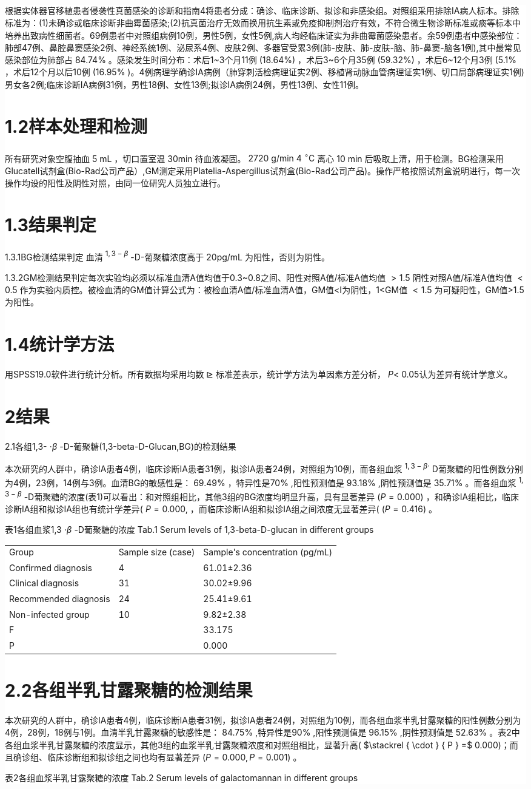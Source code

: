 根据实体器官移植患者侵袭性真菌感染的诊断和指南4将患者分成：确诊、临床诊断、拟诊和非感染组。对照组采用排除IA病人标本。排除标准为：(1)未确诊或临床诊断非曲霉菌感染;(2)抗真菌治疗无效而换用抗生素或免疫抑制剂治疗有效，不符合微生物诊断标准或痰等标本中培养出致病性细菌者。69例患者中对照组病例10例，男性5例，女性5例,病人均经临床证实为非曲霉菌感染患者。余59例患者中感染部位：肺部47例、鼻腔鼻窦感染2例、神经系统1例、泌尿系4例、皮肤2例、多器官受累3例(肺-皮肤、肺-皮肤-脑、肺-鼻窦-脑各1例),其中最常见感染部位为肺部占 $8 4 . 7 4 \%$ 。感染发生时间分布：术后1\~3个月11例 $( 1 8 . 6 4 \% )$ ，术后3\~6个月35例 $( 5 9 . 3 2 \% )$ ，术后6\~12个月3例 $( 5 . 1 \%$ ，术后12个月以后10例 $( 1 6 . 9 5 \%$ )。4例病理学确诊IA病例（肺穿刺活检病理证实2例、移植肾动脉血管病理证实1例、切口局部病理证实1例)男女各2例;临床诊断IA病例31例，男性18例、女性13例;拟诊IA病例24例，男性13例、女性11例。

# 1.2样本处理和检测

所有研究对象空腹抽血 $5 ~ \mathrm { m L }$ ，切口置室温 $3 0 \mathrm { m i n }$ 待血液凝固。 $2 7 2 0 \ \mathrm { g / m i n } \ 4 \ \mathrm { ^ { \circ } C }$ 离心 $1 0 ~ \mathrm { m i n }$ 后吸取上清，用于检测。BG检测采用Glucatell试剂盒(Bio-Rad公司产品）,GM测定采用Platelia-Aspergillus试剂盒(Bio-Rad公司产品)。操作严格按照试剂盒说明进行，每一次操作均设的阳性及阴性对照，由同一位研究人员独立进行。

# 1.3结果判定

1.3.1BG检测结果判定 血清 $^ { 1 , 3 - \beta }$ -D-葡聚糖浓度高于 $2 0 \mathrm { p g / m L }$ 为阳性，否则为阴性。

1.3.2GM检测结果判定每次实验均必须以标准血清A值均值于0.3\~0.8之间、阳性对照A值/标准A值均值 $> 1 . 5$ 阴性对照A值/标准A值均值 $< 0 . 5$ 作为实验内质控。被检血清的GM值计算公式为：被检血清A值/标准血清A值，GM值<I为阴性，1<GM值 $< 1 . 5$ 为可疑阳性，GM值>1.5为阳性。

# 1.4统计学方法

用SPSS19.0软件进行统计分析。所有数据均采用均数 $\trianglerighteq$ 标准差表示，统计学方法为单因素方差分析， $P <$ 0.05认为差异有统计学意义。

# 2结果

2.1各组1,3- $\cdot \beta$ -D-葡聚糖(1,3-beta-D-Glucan,BG)的检测结果

本次研究的人群中，确诊IA患者4例，临床诊断IA患者31例，拟诊IA患者24例，对照组为10例，而各组血浆 $^ { 1 , 3 - \beta \mathrm { \cdot } }$ D葡聚糖的阳性例数分别为4例，23例，14例与3例。血清BG的敏感性是： $6 9 . 4 9 \%$ ，特异性是$70 \%$ ,阳性预测值是 $9 3 . 1 8 \%$ ,阴性预测值是 $3 5 . 7 1 \%$ 。而各组血浆 $^ { 1 , 3 - \beta }$ -D葡聚糖的浓度(表1)可以看出：和对照组相比，其他3组的BG浓度均明显升高，具有显著差异 $\scriptstyle { \big ( } P = 0 . 0 0 0 { \big ) }$ ，和确诊IA组相比，临床诊断IA组和拟诊IA组也有统计学差异( $\scriptstyle P = 0 . 0 0 0 ,$ ，而临床诊断IA组和拟诊IA组之间浓度无显著差异( $\scriptstyle { \mathrm { ( } P = 0 . 4 1 6 ) }$ 。

表1各组血浆1,3 $\cdot \beta$ -D葡聚糖的浓度 Tab.1 Serum levels of 1,3-beta-D-glucan in different groups   

<html><body><table><tr><td>Group</td><td>Sample size (case)</td><td>Sample's concentration (pg/mL)</td></tr><tr><td>Confirmed diagnosis</td><td>4</td><td>61.01±2.36</td></tr><tr><td>Clinical diagnosis</td><td>31</td><td>30.02±9.96</td></tr><tr><td>Recommended diagnosis</td><td>24</td><td>25.41±9.61</td></tr><tr><td>Non-infected group</td><td>10</td><td>9.82±2.38</td></tr><tr><td>F</td><td></td><td>33.175</td></tr><tr><td>P</td><td></td><td>0.000</td></tr></table></body></html>

# 2.2各组半乳甘露聚糖的检测结果

本次研究的人群中，确诊IA患者4例，临床诊断IA患者31例，拟诊IA患者24例，对照组为10例，而各组血浆半乳甘露聚糖的阳性例数分别为4例，28例，18例与1例。血清半乳甘露聚糖的敏感性是： $8 4 . 7 5 \%$ ,特异性是$90 \%$ ,阳性预测值是 $9 6 . 1 5 \%$ ,阴性预测值是 $5 2 . 6 3 \%$ 。表2中各组血浆半乳甘露聚糖的浓度显示，其他3组的血浆半乳甘露聚糖浓度和对照组相比，显著升高( $\stackrel { \cdot } { P } =$ 0.000)；而且确诊组、临床诊断组和拟诊组之间也均有显著差异 $\scriptstyle ( P = 0 . 0 0 0 , P = 0 . 0 0 1 )$ 。

表2各组血浆半乳甘露聚糖的浓度 Tab.2 Serum levels of galactomannan in different groups   
